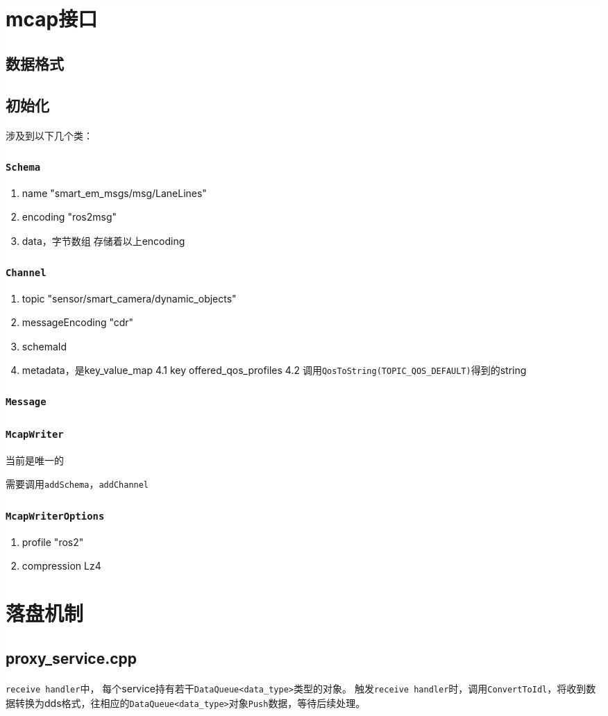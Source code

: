 # mcap接口


## 数据格式


## 初始化
涉及到以下几个类：
### `Schema`
1. name
"smart_em_msgs/msg/LaneLines"

2. encoding
"ros2msg"

3. data，字节数组
存储着以上encoding

### `Channel`
1. topic
"sensor/smart_camera/dynamic_objects"

2. messageEncoding
"cdr"

3. schemaId

4. metadata，是key_value_map
4.1 key
offered_qos_profiles
4.2 
调用`QosToString(TOPIC_QOS_DEFAULT)`得到的string

### `Message`


### `McapWriter`
当前是唯一的

需要调用`addSchema`，`addChannel`
    
### `McapWriterOptions`
1. profile
"ros2"

2. compression
Lz4




# 落盘机制
## proxy_service.cpp
`receive handler`中，
每个service持有若干`DataQueue<data_type>`类型的对象。
触发`receive handler`时，调用`ConvertToIdl`，将收到数据转换为dds格式，往相应的`DataQueue<data_type>`对象`Push`数据，等待后续处理。
